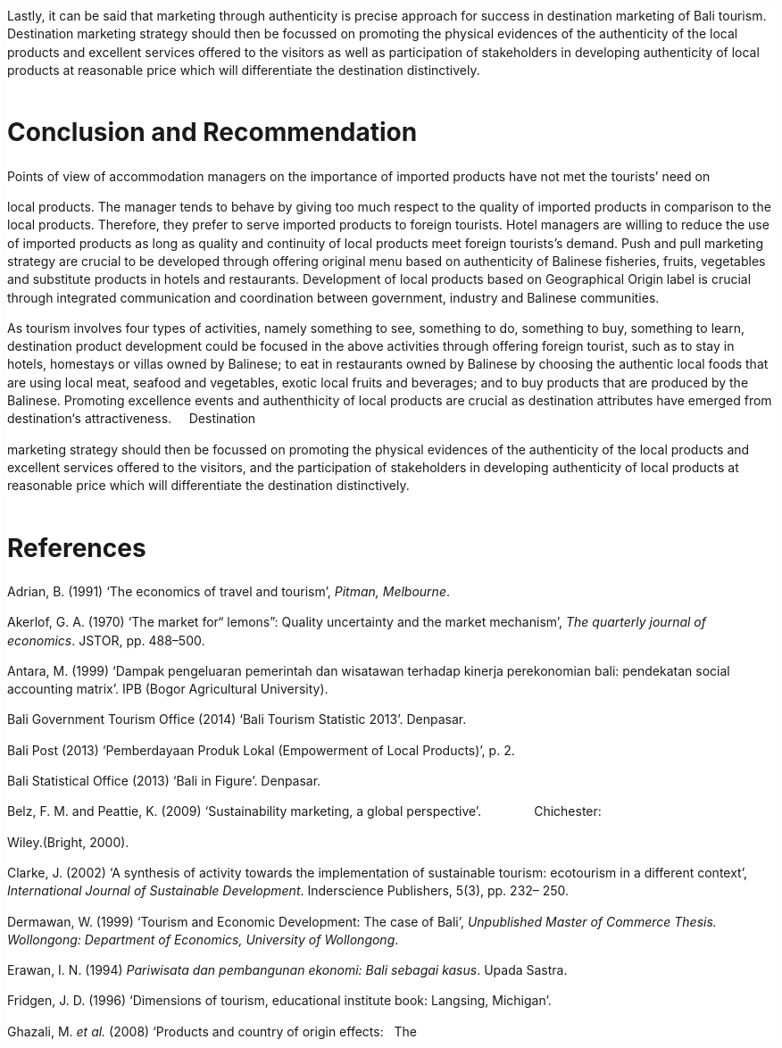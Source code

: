 <p><span class="font1">Lastly, it can be said that marketing through authenticity is precise approach for success in destination marketing of Bali tourism. Destination marketing strategy should then be focussed on promoting the physical evidences of the authenticity of the local products and excellent services offered to the visitors as well as participation of stakeholders in developing authenticity of local products at reasonable price which will differentiate the destination distinctively.</span></p>
<h1><a name="bookmark26"></a><span class="font1" style="font-weight:bold;"><a name="bookmark27"></a>Conclusion and Recommendation</span></h1>
<p><span class="font1">Points of view of accommodation managers on the importance of imported products have not met the tourists’ need on</span></p>
<p><span class="font1">local products. The manager tends to behave by giving too much respect to the quality of imported products in comparison to the local products. Therefore, they prefer to serve imported products to foreign tourists. Hotel managers are willing to reduce the use of imported products as long as quality and continuity of local products meet foreign tourists’s demand. Push and pull marketing strategy are crucial to be developed through offering original menu based on authenticity of Balinese fisheries, fruits, vegetables and substitute products in hotels and restaurants. Development of local products based on Geographical Origin label is crucial through integrated communication and coordination between government, industry and Balinese communities.</span></p>
<p><span class="font1">As tourism involves four types of activities, namely something to see, something to do, something to buy, something to learn, destination product development could be focused in the above activities through offering foreign tourist, such as to stay in hotels, homestays or villas owned by Balinese; to eat in restaurants owned by Balinese by choosing the authentic local foods that are using local meat, seafood and vegetables, exotic local fruits and beverages; and to buy products that are produced by the Balinese. Promoting excellence events and authenthicity of local products are crucial as destination attributes have emerged from destination‘s attractiveness. &nbsp;&nbsp;&nbsp;&nbsp;Destination</span></p>
<p><span class="font1">marketing strategy should then be focussed on promoting the physical evidences of the authenticity of the local products and excellent services offered to the visitors, and the participation of stakeholders in developing authenticity of local products at reasonable price which will differentiate the destination distinctively.</span></p>
<h1><a name="bookmark28"></a><span class="font1" style="font-weight:bold;"><a name="bookmark29"></a>References</span></h1>
<p><span class="font1">Adrian, B. (1991) ‘The economics of travel and tourism’, </span><span class="font1" style="font-style:italic;">Pitman, Melbourne</span><span class="font1">.</span></p>
<p><span class="font1">Akerlof, G. A. (1970) ‘The market for“ lemons”: Quality uncertainty and the market mechanism’, </span><span class="font1" style="font-style:italic;">The quarterly journal of economics</span><span class="font1">. JSTOR, pp. 488–500.</span></p>
<p><span class="font1">Antara, M. (1999) ‘Dampak pengeluaran pemerintah dan wisatawan terhadap kinerja perekonomian bali: pendekatan social accounting matrix’. IPB (Bogor Agricultural University).</span></p>
<p><span class="font1">Bali Government Tourism Office (2014) ‘Bali Tourism Statistic 2013’. Denpasar.</span></p>
<p><span class="font1">Bali Post (2013) ‘Pemberdayaan Produk Lokal (Empowerment of Local Products)’, p. 2.</span></p>
<p><span class="font1">Bali Statistical Office (2013) ‘Bali in Figure’. Denpasar.</span></p>
<p><span class="font1">Belz, F. M. and Peattie, K. (2009) ‘Sustainability marketing, a global perspective’. &nbsp;&nbsp;&nbsp;&nbsp;&nbsp;&nbsp;&nbsp;&nbsp;&nbsp;&nbsp;&nbsp;&nbsp;&nbsp;&nbsp;Chichester:</span></p>
<p><span class="font1">Wiley.(Bright, 2000).</span></p>
<p><span class="font1">Clarke, J. (2002) ‘A synthesis of activity towards the implementation of sustainable tourism: ecotourism in a different context’, </span><span class="font1" style="font-style:italic;">International Journal of Sustainable Development</span><span class="font1">. Inderscience Publishers, 5(3), pp. 232– 250.</span></p>
<p><span class="font1">Dermawan, W. (1999) ‘Tourism and Economic Development: The case of Bali’, </span><span class="font1" style="font-style:italic;">Unpublished Master of Commerce Thesis. Wollongong: Department of Economics, University of Wollongong</span><span class="font1">.</span></p>
<p><span class="font1">Erawan, I. N. (1994) </span><span class="font1" style="font-style:italic;">Pariwisata dan pembangunan ekonomi: Bali sebagai kasus</span><span class="font1">. Upada Sastra.</span></p>
<p><span class="font1">Fridgen, J. D. (1996) ‘Dimensions of tourism, educational institute book: Langsing, Michigan’.</span></p>
<p><span class="font1">Ghazali, M. </span><span class="font1" style="font-style:italic;">et al.</span><span class="font1"> (2008) ‘Products and country of origin effects: &nbsp;&nbsp;The</span></p>